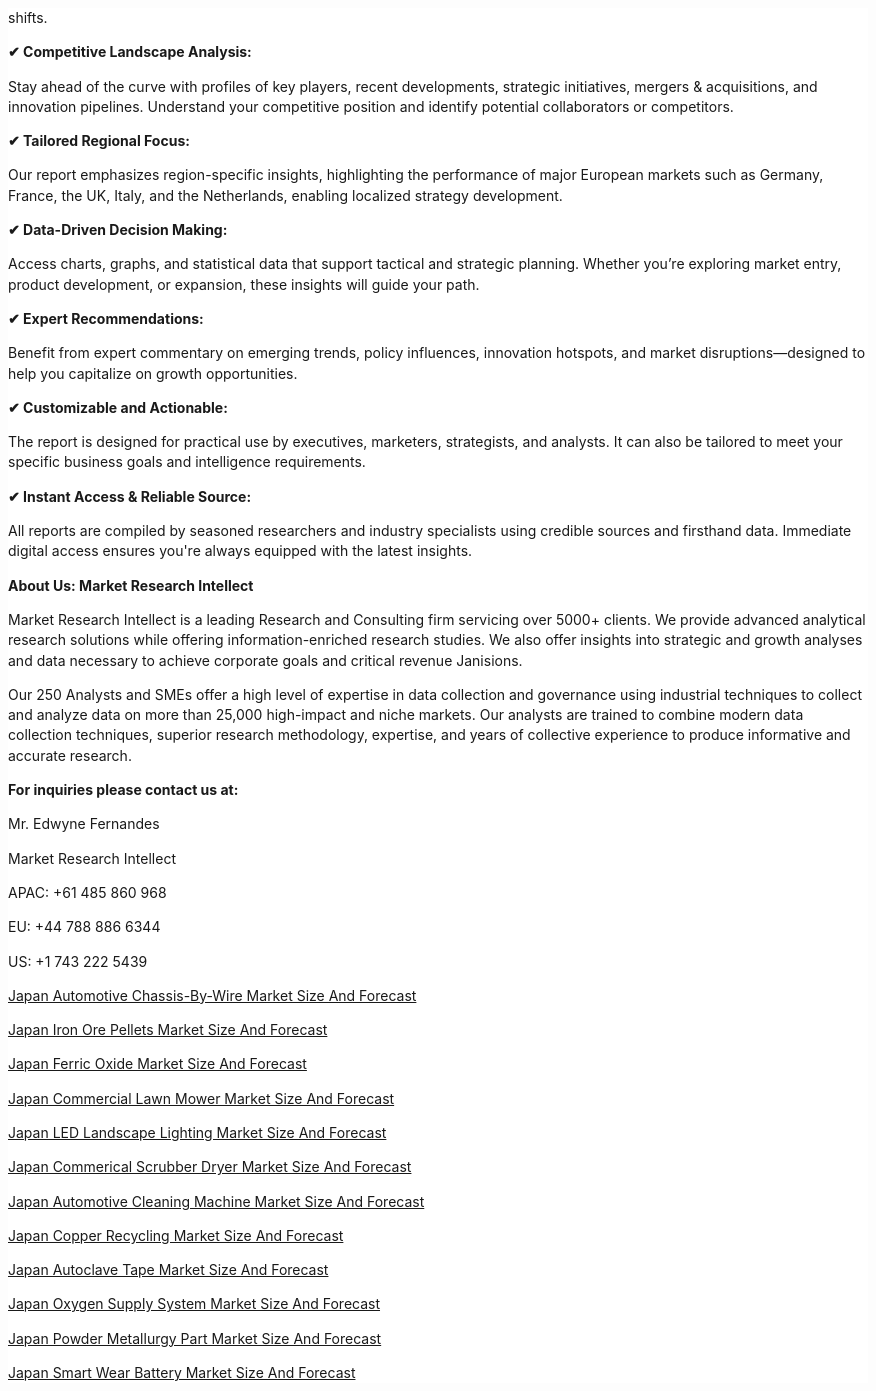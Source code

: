 shifts.</p><p><strong>✔ Competitive Landscape Analysis:</strong></p><p>Stay ahead of the curve with profiles of key players, recent developments, strategic initiatives, mergers &amp; acquisitions, and innovation pipelines. Understand your competitive position and identify potential collaborators or competitors.</p><p><strong>✔ Tailored Regional Focus:</strong></p><p>Our report emphasizes region-specific insights, highlighting the performance of major European markets such as Germany, France, the UK, Italy, and the Netherlands, enabling localized strategy development.</p><p><strong>✔ Data-Driven Decision Making:</strong></p><p>Access charts, graphs, and statistical data that support tactical and strategic planning. Whether you&rsquo;re exploring market entry, product development, or expansion, these insights will guide your path.</p><p><strong>✔ Expert Recommendations:</strong></p><p>Benefit from expert commentary on emerging trends, policy influences, innovation hotspots, and market disruptions&mdash;designed to help you capitalize on growth opportunities.</p><p><strong>✔ Customizable and Actionable:</strong></p><p>The report is designed for practical use by executives, marketers, strategists, and analysts. It can also be tailored to meet your specific business goals and intelligence requirements.</p><p><strong>✔ Instant Access &amp; Reliable Source:</strong></p><p>All reports are compiled by seasoned researchers and industry specialists using credible sources and firsthand data. Immediate digital access ensures you're always equipped with the latest insights.</p><p><strong><span class="font-[700]">About Us: Market Research Intellect</span></strong></p><p><span class="">Market Research Intellect is a leading Research and Consulting firm servicing over 5000+ clients. We provide advanced analytical research solutions while offering information-enriched research studies.&nbsp;</span>We also offer insights into strategic and growth analyses and data necessary to achieve corporate goals and critical revenue Janisions.</p><p><span class="">Our 250 Analysts and SMEs offer a high level of expertise in data collection and governance using industrial techniques to collect and analyze data on more than 25,000 high-impact and niche markets. Our analysts are trained to combine modern data collection techniques, superior research methodology, expertise, and years of collective experience to produce informative and accurate research.</span></p><p><strong>For inquiries please contact us at:</strong></p><p>Mr. Edwyne Fernandes</p><p>Market Research Intellect</p><p>APAC: +61 485 860 968</p><p>EU: +44 788 886 6344</p><p>US: +1 743 222 5439</p><p><a href="https://github.com/ruturb23/Element/blob/main/Automotive-Chassis-By-Wire-Market/Automotive-Chassis-By-Wire-Market.md">Japan Automotive Chassis-By-Wire Market Size And Forecast</a></p><p><a href="https://github.com/ruturb23/Element/blob/main/Iron-Ore-Pellets-Market/Iron-Ore-Pellets-Market.md">Japan Iron Ore Pellets Market Size And Forecast</a></p><p><a href="https://github.com/ruturb23/Element/blob/main/Ferric-Oxide-Market/Ferric-Oxide-Market.md">Japan Ferric Oxide Market Size And Forecast</a></p><p><a href="https://github.com/ruturb23/Element/blob/main/Commercial-Lawn-Mower-Market/Commercial-Lawn-Mower-Market.md">Japan Commercial Lawn Mower Market Size And Forecast</a></p><p><a href="https://github.com/ruturb23/Element/blob/main/LED-Landscape-Lighting-Market/LED-Landscape-Lighting-Market.md">Japan LED Landscape Lighting Market Size And Forecast</a></p><p><a href="https://github.com/ruturb23/Element/blob/main/Commerical-Scrubber-Dryer-Market/Commerical-Scrubber-Dryer-Market.md">Japan Commerical Scrubber Dryer Market Size And Forecast</a></p><p><a href="https://github.com/ruturb23/Element/blob/main/Automotive-Cleaning-Machine-Market/Automotive-Cleaning-Machine-Market.md">Japan Automotive Cleaning Machine Market Size And Forecast</a></p><p><a href="https://github.com/ruturb23/Element/blob/main/Copper-Recycling-Market/Copper-Recycling-Market.md">Japan Copper Recycling Market Size And Forecast</a></p><p><a href="https://github.com/ruturb23/Element/blob/main/Autoclave-Tape-Market/Autoclave-Tape-Market.md">Japan Autoclave Tape Market Size And Forecast</a></p><p><a href="https://github.com/ruturb23/Element/blob/main/Oxygen-Supply-System-Market/Oxygen-Supply-System-Market.md">Japan Oxygen Supply System Market Size And Forecast</a></p><p><a href="https://github.com/ruturb23/Element/blob/main/Powder-Metallurgy-Part-Market/Powder-Metallurgy-Part-Market.md">Japan Powder Metallurgy Part Market Size And Forecast</a></p><p><a href="https://github.com/ruturb23/Element/blob/main/Smart-Wear-Battery-Market/Smart-Wear-Battery-Market.md">Japan Smart Wear Battery Market Size And Forecast</a></p>
